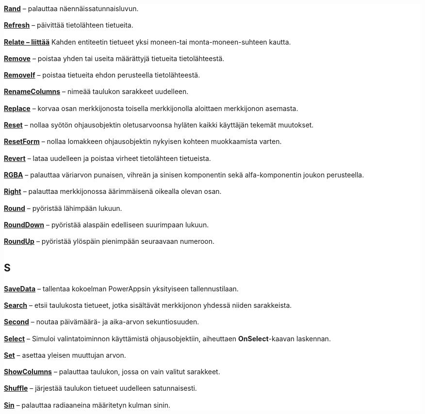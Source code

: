 **[Rand](functions/function-rand.md)** – palauttaa näennäissatunnaisluvun.

**[Refresh](functions/function-refresh.md)** – päivittää tietolähteen tietueita.

**[Relate – liittää](functions/function-relate-unrelate.md)** Kahden entiteetin tietueet yksi moneen-tai monta-moneen-suhteen kautta.

**[Remove](functions/function-remove-removeif.md)** – poistaa yhden tai useita määrättyjä tietueita tietolähteestä.

**[RemoveIf](functions/function-remove-removeif.md)** – poistaa tietueita ehdon perusteella tietolähteestä.

**[RenameColumns](functions/function-table-shaping.md)** – nimeää taulukon sarakkeet uudelleen.

**[Replace](functions/function-replace-substitute.md)** – korvaa osan merkkijonosta toisella merkkijonolla aloittaen merkkijonon asemasta.

**[Reset](functions/function-reset.md)** – nollaa syötön ohjausobjektin oletusarvoonsa hyläten kaikki käyttäjän tekemät muutokset.

**[ResetForm](functions/function-form.md)** – nollaa lomakkeen ohjausobjektin nykyisen kohteen muokkaamista varten.

**[Revert](functions/function-revert.md)** – lataa uudelleen ja poistaa virheet tietolähteen tietueista.

**[RGBA](functions/function-colors.md)** – palauttaa väriarvon punaisen, vihreän ja sinisen komponentin sekä alfa-komponentin joukon perusteella.

**[Right](functions/function-left-mid-right.md)** – palauttaa merkkijonossa äärimmäisenä oikealla olevan osan.

**[Round](functions/function-round.md)** – pyöristää lähimpään lukuun.

**[RoundDown](functions/function-round.md)** – pyöristää alaspäin edelliseen suurimpaan lukuun.

**[RoundUp](functions/function-round.md)** – pyöristää ylöspäin pienimpään seuraavaan numeroon.

## <a name="s"></a>S
**[SaveData](functions/function-savedata-loaddata.md)** – tallentaa kokoelman PowerAppsin yksityiseen tallennustilaan.

**[Search](functions/function-filter-lookup.md)** – etsii taulukosta tietueet, jotka sisältävät merkkijonon yhdessä niiden sarakkeista.  

**[Second](functions/function-datetime-parts.md)** – noutaa päivämäärä- ja aika-arvon sekuntiosuuden.

**[Select](functions/function-select.md)** – Simuloi valintatoiminnon käyttämistä ohjausobjektiin, aiheuttaen **OnSelect**-kaavan laskennan.

**[Set](functions/function-set.md)** – asettaa yleisen muuttujan arvon.

**[ShowColumns](functions/function-table-shaping.md)** – palauttaa taulukon, jossa on vain valitut sarakkeet.

**[Shuffle](functions/function-shuffle.md)** – järjestää taulukon tietueet uudelleen satunnaisesti.

**[Sin](functions/function-trig.md)** – palauttaa radiaaneina määritetyn kulman sinin.
